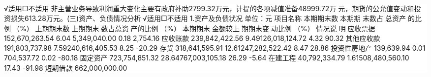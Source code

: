 √适用□不适用
非主营业务导致利润重大变化主要有政府补助2799.32万元，计提的各项减值准备48999.72万
元，期货的公允值变动和投资损失613.28万元。(三)资产、负债情况分析
√适用□不适用
1.资产及负债状况
单位：元
项目名称
本期期末数
本期期
末数占
总资产
的比例
（%）
上期期末数
上期期末
数占总资
产的比例
（%）
本期期末
金额较上
期期末变
动比例
（%）
情况说
明
应收票据
152,670,263.54
6.04
5,349,040.00
0.18
2,754.16
应收账款
239,842,422.56
9.49126,018,124.72
4.32
90.32
其他应收款
191,803,737.98
7.59240,616,405.53
8.25
-20.29
存货
318,641,595.91
12.61247,282,522.42
8.47
28.86
投资性房地产
139,639.94
0.01
704,537.72
0.02
-80.18
固定资产
723,754,851.32
28.64767,003,105.18
26.29
-5.64
在建工程
40,792,334.79
1.61508,480,560.10
17.43
-91.98
短期借款
662,000,000.00